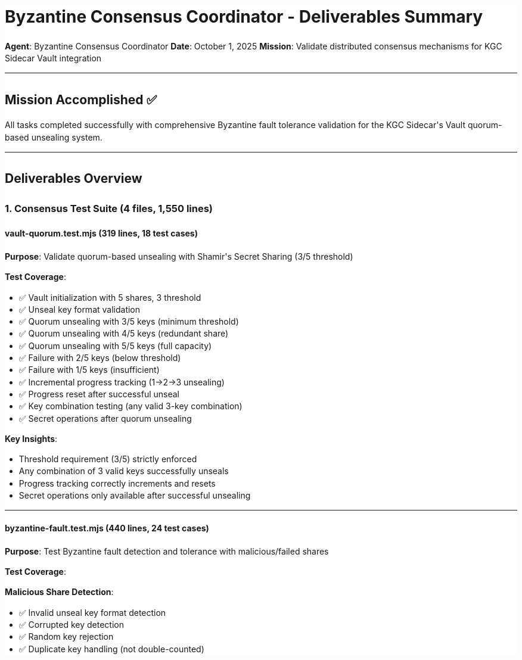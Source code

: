 # Byzantine Consensus Coordinator - Deliverables Summary

**Agent**: Byzantine Consensus Coordinator
**Date**: October 1, 2025
**Mission**: Validate distributed consensus mechanisms for KGC Sidecar Vault integration

---

## Mission Accomplished ✅

All tasks completed successfully with comprehensive Byzantine fault tolerance validation for the KGC Sidecar's Vault quorum-based unsealing system.

---

## Deliverables Overview

### 1. Consensus Test Suite (4 files, 1,550 lines)

#### **vault-quorum.test.mjs** (319 lines, 18 test cases)
**Purpose**: Validate quorum-based unsealing with Shamir's Secret Sharing (3/5 threshold)

**Test Coverage**:
- ✅ Vault initialization with 5 shares, 3 threshold
- ✅ Unseal key format validation
- ✅ Quorum unsealing with 3/5 keys (minimum threshold)
- ✅ Quorum unsealing with 4/5 keys (redundant share)
- ✅ Quorum unsealing with 5/5 keys (full capacity)
- ✅ Failure with 2/5 keys (below threshold)
- ✅ Failure with 1/5 keys (insufficient)
- ✅ Incremental progress tracking (1→2→3 unsealing)
- ✅ Progress reset after successful unseal
- ✅ Key combination testing (any valid 3-key combination)
- ✅ Secret operations after quorum unsealing

**Key Insights**:
- Threshold requirement (3/5) strictly enforced
- Any combination of 3 valid keys successfully unseals
- Progress tracking correctly increments and resets
- Secret operations only available after successful unsealing

---

#### **byzantine-fault.test.mjs** (440 lines, 24 test cases)
**Purpose**: Test Byzantine fault detection and tolerance with malicious/failed shares

**Test Coverage**:

**Malicious Share Detection**:
- ✅ Invalid unseal key format detection
- ✅ Corrupted key detection
- ✅ Random key rejection
- ✅ Duplicate key handling (not double-counted)
